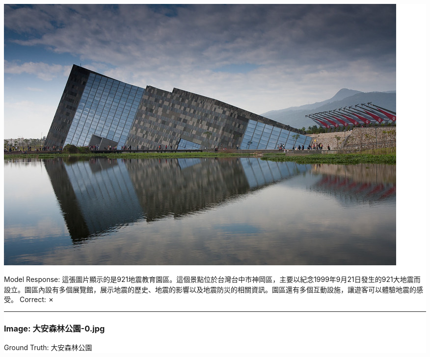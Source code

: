![蘭陽博物館-6.jpg](../images/蘭陽博物館-6.jpg)

Model Response: 這張圖片顯示的是921地震教育園區。這個景點位於台灣台中市神岡區，主要以紀念1999年9月21日發生的921大地震而設立。園區內設有多個展覽館，展示地震的歷史、地震的影響以及地震防災的相關資訊。園區還有多個互動設施，讓遊客可以體驗地震的感受。
Correct: ✗

---

### Image: 大安森林公園-0.jpg
Ground Truth: 大安森林公園
